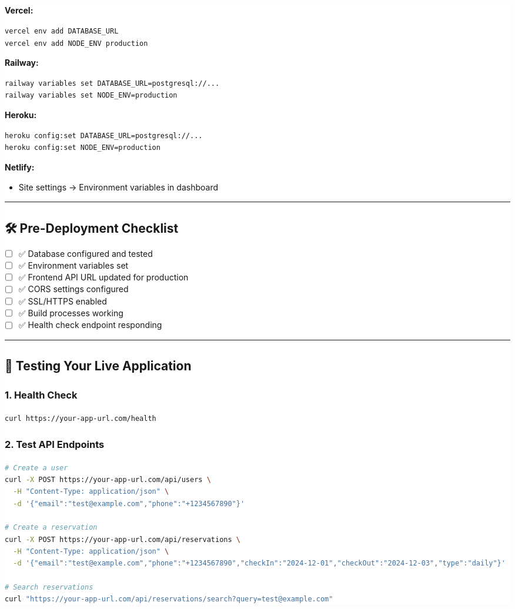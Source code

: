 **Vercel:**

```bash
vercel env add DATABASE_URL
vercel env add NODE_ENV production
```

**Railway:**

```bash
railway variables set DATABASE_URL=postgresql://...
railway variables set NODE_ENV=production
```

**Heroku:**

```bash
heroku config:set DATABASE_URL=postgresql://...
heroku config:set NODE_ENV=production
```

**Netlify:**

- Site settings → Environment variables in dashboard

---

## 🛠️ Pre-Deployment Checklist

- [ ] ✅ Database configured and tested
- [ ] ✅ Environment variables set
- [ ] ✅ Frontend API URL updated for production
- [ ] ✅ CORS settings configured
- [ ] ✅ SSL/HTTPS enabled
- [ ] ✅ Build processes working
- [ ] ✅ Health check endpoint responding

---

## 🧪 Testing Your Live Application

### 1. Health Check

```bash
curl https://your-app-url.com/health
```

### 2. Test API Endpoints

```bash
# Create a user
curl -X POST https://your-app-url.com/api/users \
  -H "Content-Type: application/json" \
  -d '{"email":"test@example.com","phone":"+1234567890"}'

# Create a reservation
curl -X POST https://your-app-url.com/api/reservations \
  -H "Content-Type: application/json" \
  -d '{"email":"test@example.com","phone":"+1234567890","checkIn":"2024-12-01","checkOut":"2024-12-03","type":"daily"}'

# Search reservations
curl "https://your-app-url.com/api/reservations/search?query=test@example.com"
```
